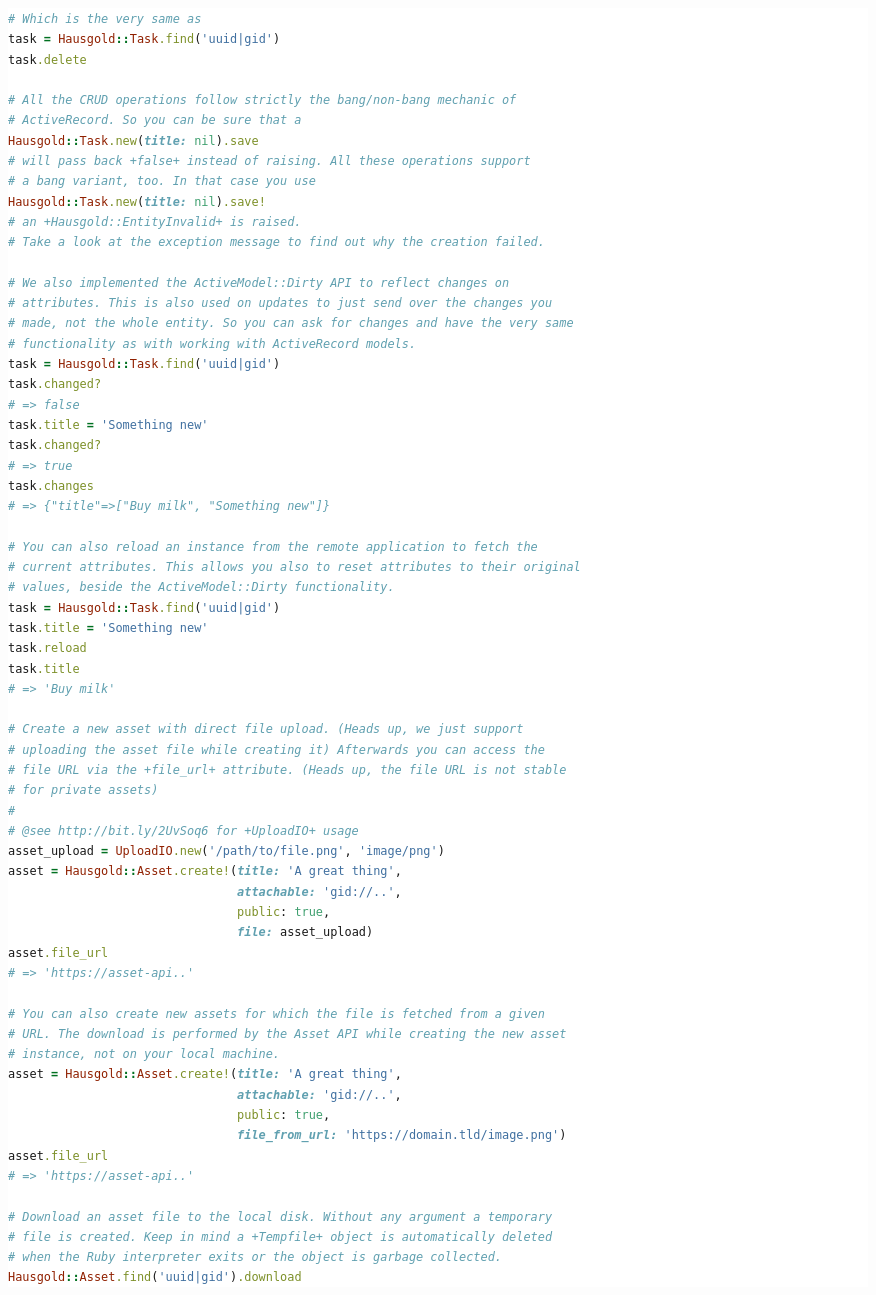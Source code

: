 ```ruby
# Which is the very same as
task = Hausgold::Task.find('uuid|gid')
task.delete

# All the CRUD operations follow strictly the bang/non-bang mechanic of
# ActiveRecord. So you can be sure that a
Hausgold::Task.new(title: nil).save
# will pass back +false+ instead of raising. All these operations support
# a bang variant, too. In that case you use
Hausgold::Task.new(title: nil).save!
# an +Hausgold::EntityInvalid+ is raised.
# Take a look at the exception message to find out why the creation failed.

# We also implemented the ActiveModel::Dirty API to reflect changes on
# attributes. This is also used on updates to just send over the changes you
# made, not the whole entity. So you can ask for changes and have the very same
# functionality as with working with ActiveRecord models.
task = Hausgold::Task.find('uuid|gid')
task.changed?
# => false
task.title = 'Something new'
task.changed?
# => true
task.changes
# => {"title"=>["Buy milk", "Something new"]}

# You can also reload an instance from the remote application to fetch the
# current attributes. This allows you also to reset attributes to their original
# values, beside the ActiveModel::Dirty functionality.
task = Hausgold::Task.find('uuid|gid')
task.title = 'Something new'
task.reload
task.title
# => 'Buy milk'

# Create a new asset with direct file upload. (Heads up, we just support
# uploading the asset file while creating it) Afterwards you can access the
# file URL via the +file_url+ attribute. (Heads up, the file URL is not stable
# for private assets)
#
# @see http://bit.ly/2UvSoq6 for +UploadIO+ usage
asset_upload = UploadIO.new('/path/to/file.png', 'image/png')
asset = Hausgold::Asset.create!(title: 'A great thing',
                                attachable: 'gid://..',
                                public: true,
                                file: asset_upload)
asset.file_url
# => 'https://asset-api..'

# You can also create new assets for which the file is fetched from a given
# URL. The download is performed by the Asset API while creating the new asset
# instance, not on your local machine.
asset = Hausgold::Asset.create!(title: 'A great thing',
                                attachable: 'gid://..',
                                public: true,
                                file_from_url: 'https://domain.tld/image.png')
asset.file_url
# => 'https://asset-api..'

# Download an asset file to the local disk. Without any argument a temporary
# file is created. Keep in mind a +Tempfile+ object is automatically deleted
# when the Ruby interpreter exits or the object is garbage collected.
Hausgold::Asset.find('uuid|gid').download
```